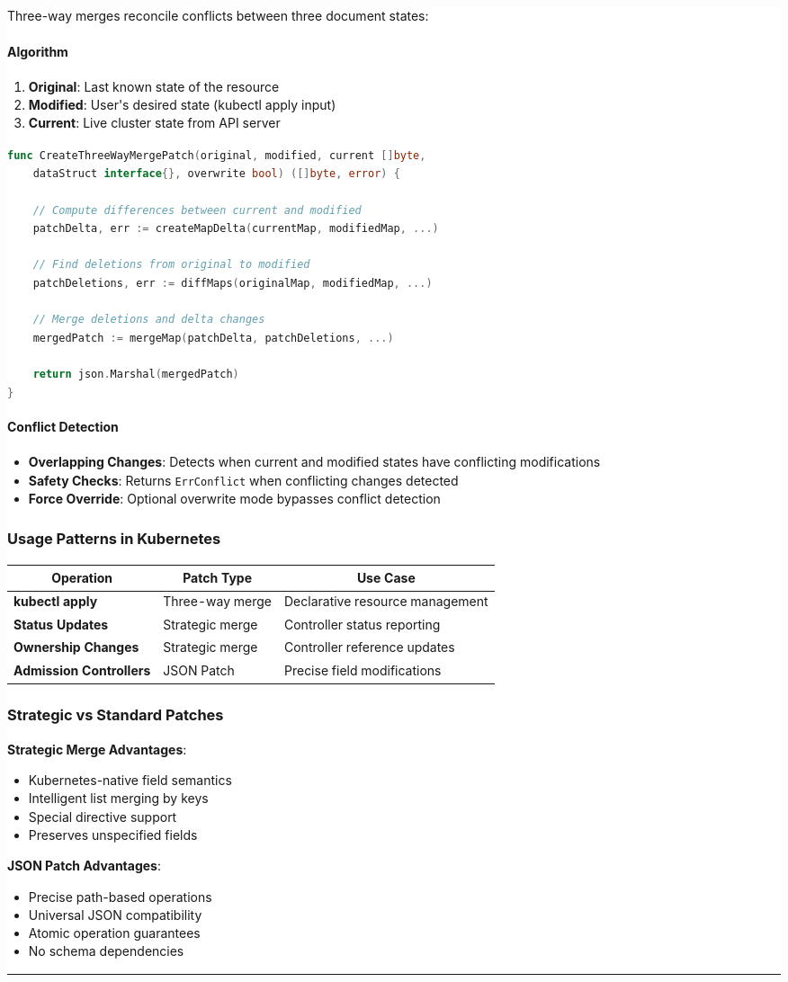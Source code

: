 Three-way merges reconcile conflicts between three document states:

#### Algorithm

1. **Original**: Last known state of the resource
2. **Modified**: User's desired state (kubectl apply input)
3. **Current**: Live cluster state from API server

```go
func CreateThreeWayMergePatch(original, modified, current []byte,
    dataStruct interface{}, overwrite bool) ([]byte, error) {

    // Compute differences between current and modified
    patchDelta, err := createMapDelta(currentMap, modifiedMap, ...)

    // Find deletions from original to modified
    patchDeletions, err := diffMaps(originalMap, modifiedMap, ...)

    // Merge deletions and delta changes
    mergedPatch := mergeMap(patchDelta, patchDeletions, ...)

    return json.Marshal(mergedPatch)
}
```

#### Conflict Detection

- **Overlapping Changes**: Detects when current and modified states have conflicting modifications
- **Safety Checks**: Returns `ErrConflict` when conflicting changes detected
- **Force Override**: Optional overwrite mode bypasses conflict detection

### Usage Patterns in Kubernetes

| Operation | Patch Type | Use Case |
|-----------|------------|----------|
| **kubectl apply** | Three-way merge | Declarative resource management |
| **Status Updates** | Strategic merge | Controller status reporting |
| **Ownership Changes** | Strategic merge | Controller reference updates |
| **Admission Controllers** | JSON Patch | Precise field modifications |

### Strategic vs Standard Patches

**Strategic Merge Advantages**:
- Kubernetes-native field semantics
- Intelligent list merging by keys
- Special directive support
- Preserves unspecified fields

**JSON Patch Advantages**:
- Precise path-based operations
- Universal JSON compatibility
- Atomic operation guarantees
- No schema dependencies

---